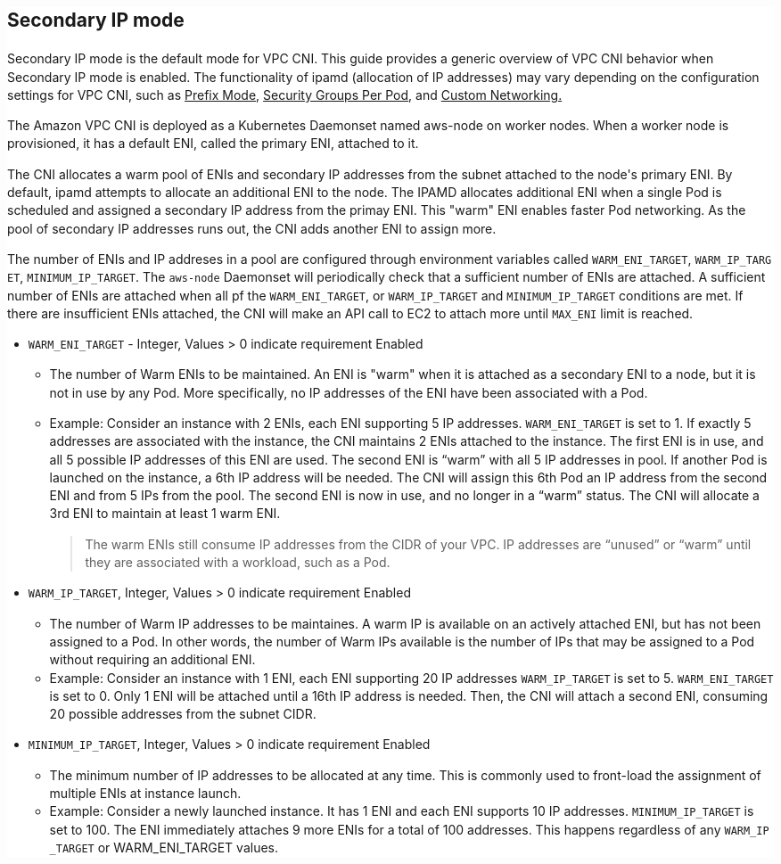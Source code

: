 ## Secondary IP mode

Secondary IP mode is the default mode for VPC CNI. This guide provides a generic overview of VPC CNI behavior when Secondary IP mode is enabled. The functionality of ipamd (allocation of IP addresses) may vary depending on the configuration settings for VPC CNI, such as [Prefix Mode](https://aws.github.io/aws-eks-best-practices/networking/prefix-mode/index_linux/), [Security Groups Per Pod](https://aws.github.io/aws-eks-best-practices/networking/sgpp/), and [Custom Networking.](https://aws.github.io/aws-eks-best-practices/networking/custom-networking/)

The Amazon VPC CNI is deployed as a Kubernetes Daemonset named aws-node on worker nodes. When a worker node is provisioned, it has a default ENI, called the primary ENI, attached to it.

The CNI allocates a warm pool of ENIs and secondary IP addresses from the subnet attached to the node's primary ENI. By default, ipamd attempts to allocate an additional ENI to the node. The IPAMD allocates additional ENI when a single Pod is scheduled and assigned a secondary IP address from the primay ENI. This "warm" ENI enables faster Pod networking. As the pool of secondary IP addresses runs out, the CNI adds another ENI to assign more.

The number of ENIs and IP addreses in a pool are configured through environment variables called `WARM_ENI_TARGET`, `WARM_IP_TARGET`, `MINIMUM_IP_TARGET`. The `aws-node` Daemonset will periodically check that a sufficient number of ENIs are attached. A sufficient number of ENIs are attached when all pf the `WARM_ENI_TARGET`, or `WARM_IP_TARGET` and `MINIMUM_IP_TARGET` conditions are met. If there are insufficient ENIs attached, the CNI will make an API call to EC2 to attach more until `MAX_ENI` limit is reached.

- `WARM_ENI_TARGET` - Integer, Values > 0 indicate requirement Enabled
  - The number of Warm ENIs to be maintained. An ENI is "warm" when it is attached as a secondary ENI to a node, but it is not in use by any Pod. More specifically, no IP addresses of the ENI have been associated with a Pod.
  
  - Example: Consider an instance with 2 ENIs, each ENI supporting 5 IP addresses. `WARM_ENI_TARGET` is set to 1. If exactly 5 addresses are associated with the instance, the CNI maintains 2 ENIs attached to the instance. The first ENI is in use, and all 5 possible IP addresses of this ENI are used.
    The second ENI is “warm” with all 5 IP addresses in pool. If another Pod is launched on the instance, a 6th IP address will be needed. The CNI will assign this 6th Pod an IP address from the second ENI and from 5 IPs from the pool. The second ENI is now in use, and no longer in a “warm” status. The CNI will allocate a 3rd ENI to maintain at least 1 warm ENI.

    > The warm ENIs still consume IP addresses from the CIDR of your VPC. IP addresses are “unused” or “warm” until they are associated with a workload, such as a Pod.

- `WARM_IP_TARGET`, Integer, Values > 0 indicate requirement Enabled
  - The number of Warm IP addresses to be maintaines. A warm IP is available on an actively attached ENI, but has not been assigned to a Pod. In other words, the number of Warm IPs available is the number of IPs that may be assigned to a Pod without requiring an additional ENI.
  - Example: Consider an instance with 1 ENI, each ENI supporting 20 IP addresses `WARM_IP_TARGET` is set to 5. `WARM_ENI_TARGET` is set to 0. Only 1 ENI will be attached until a 16th IP address is needed. Then, the CNI will attach a second ENI, consuming 20 possible addresses from the subnet CIDR.
  
- `MINIMUM_IP_TARGET`, Integer, Values > 0 indicate requirement Enabled
  - The minimum number of IP addresses to be allocated at any time. This is commonly used to front-load the assignment of multiple ENIs at instance launch.
  - Example: Consider a newly launched instance. It has 1 ENI and each ENI supports 10 IP addresses. `MINIMUM_IP_TARGET` is set to 100. The ENI immediately attaches 9 more ENIs for a total of 100 addresses. This happens regardless of any `WARM_IP_TARGET` or WARM_ENI_TARGET values.
